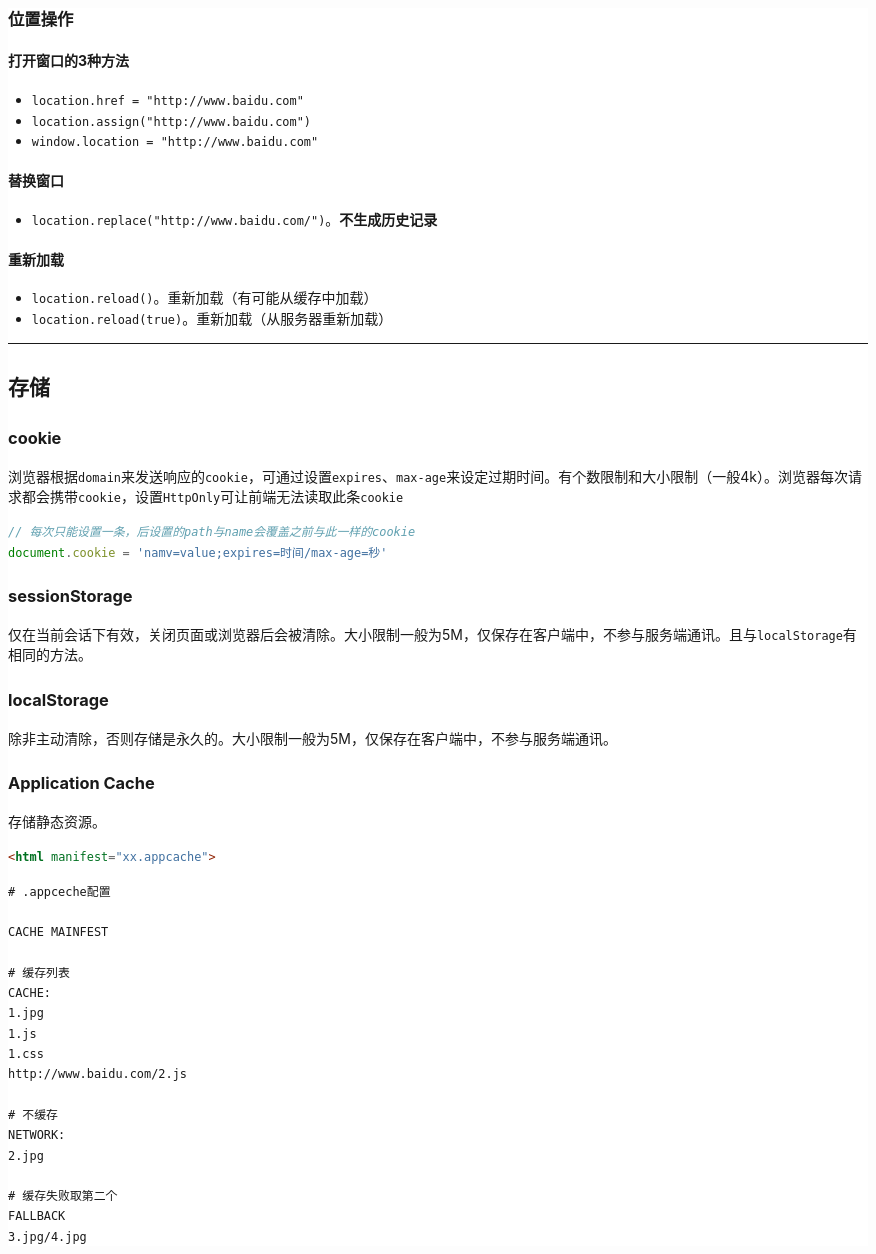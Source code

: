 ### 位置操作

#### 打开窗口的3种方法

* `location.href = "http://www.baidu.com"`
* `location.assign("http://www.baidu.com")`
* `window.location = "http://www.baidu.com"`

#### 替换窗口

* `location.replace("http://www.baidu.com/")`。**不生成历史记录**

#### 重新加载

* `location.reload()`。重新加载（有可能从缓存中加载）
* `location.reload(true)`。重新加载（从服务器重新加载）

---

<a id="存储"></a>

## 存储

### cookie

浏览器根据`domain`来发送响应的`cookie`，可通过设置`expires`、`max-age`来设定过期时间。有个数限制和大小限制（一般4k）。浏览器每次请求都会携带`cookie`，设置`HttpOnly`可让前端无法读取此条`cookie`

```js
// 每次只能设置一条，后设置的path与name会覆盖之前与此一样的cookie
document.cookie = 'namv=value;expires=时间/max-age=秒'
```

### sessionStorage

仅在当前会话下有效，关闭页面或浏览器后会被清除。大小限制一般为5M，仅保存在客户端中，不参与服务端通讯。且与`localStorage`有相同的方法。

### localStorage

除非主动清除，否则存储是永久的。大小限制一般为5M，仅保存在客户端中，不参与服务端通讯。

### Application Cache

存储静态资源。

```html
<html manifest="xx.appcache">
```

```
# .appceche配置

CACHE MAINFEST

# 缓存列表
CACHE:
1.jpg
1.js
1.css
http://www.baidu.com/2.js

# 不缓存
NETWORK:
2.jpg

# 缓存失败取第二个
FALLBACK
3.jpg/4.jpg
```